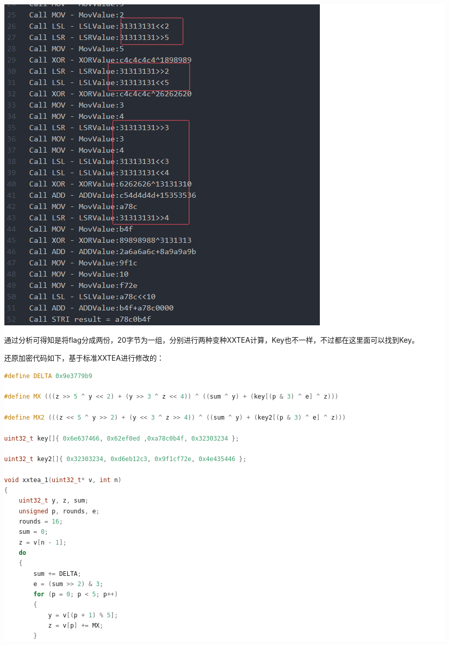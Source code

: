 ![](/images/1742735420532-84d41ca0-3eed-4411-80d2-858709f02190.png)

通过分析可得知是将flag分成两份，20字节为一组，分别进行两种变种XXTEA计算，Key也不一样，不过都在这里面可以找到Key。

还原加密代码如下，基于标准XXTEA进行修改的：

```cpp
#define DELTA 0x9e3779b9

#define MX (((z >> 5 ^ y << 2) + (y >> 3 ^ z << 4)) ^ ((sum ^ y) + (key[(p & 3) ^ e] ^ z)))

#define MX2 (((z << 5 ^ y >> 2) + (y << 3 ^ z >> 4)) ^ ((sum ^ y) + (key2[(p & 3) ^ e] ^ z)))

uint32_t key[]{ 0x6e637466, 0x62ef0ed ,0xa78c0b4f, 0x32303234 };

uint32_t key2[]{ 0x32303234, 0xd6eb12c3, 0x9f1cf72e, 0x4e435446 };

void xxtea_1(uint32_t* v, int n)
{
    uint32_t y, z, sum;
    unsigned p, rounds, e;
    rounds = 16;
    sum = 0;
    z = v[n - 1];
    do
    {
        sum += DELTA;
        e = (sum >> 2) & 3;
        for (p = 0; p < 5; p++)
        {
            y = v[(p + 1) % 5];
            z = v[p] += MX;
        }
```